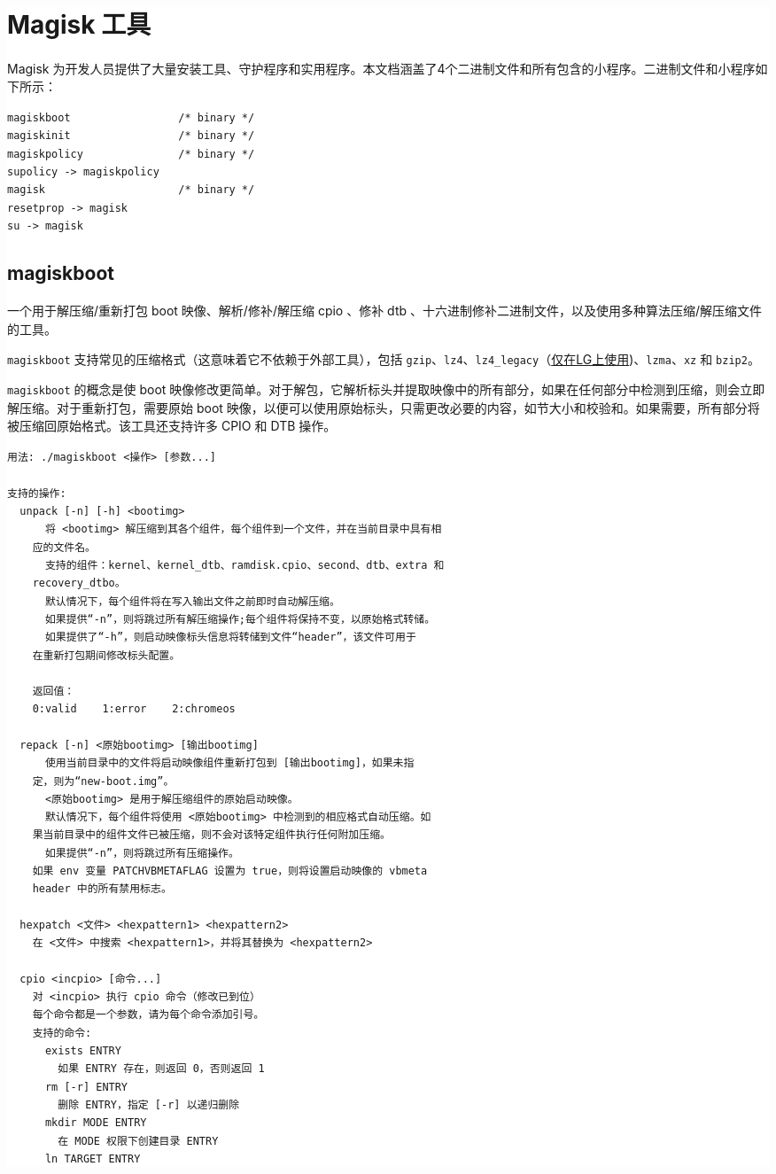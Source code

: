 # Magisk 工具

Magisk 为开发人员提供了大量安装工具、守护程序和实用程序。本文档涵盖了4个二进制文件和所有包含的小程序。二进制文件和小程序如下所示：

``` txt
magiskboot                 /* binary */
magiskinit                 /* binary */
magiskpolicy               /* binary */
supolicy -> magiskpolicy
magisk                     /* binary */
resetprop -> magisk
su -> magisk
```

## magiskboot

一个用于解压缩/重新打包 boot 映像、解析/修补/解压缩 cpio 、修补 dtb 、十六进制修补二进制文件，以及使用多种算法压缩/解压缩文件的工具。

`magiskboot` 支持常见的压缩格式（这意味着它不依赖于外部工具），包括 `gzip`、`lz4`、`lz4_legacy`（[仅在LG上使用](https://events.static.linuxfound.org/sites/events/files/lcjpcojp13_klee.pdf))、`lzma`、`xz` 和 `bzip2`。

`magiskboot` 的概念是使 boot 映像修改更简单。对于解包，它解析标头并提取映像中的所有部分，如果在任何部分中检测到压缩，则会立即解压缩。对于重新打包，需要原始 boot 映像，以便可以使用原始标头，只需更改必要的内容，如节大小和校验和。如果需要，所有部分将被压缩回原始格式。该工具还支持许多 CPIO 和 DTB 操作。

``` txt
用法: ./magiskboot <操作> [参数...]

支持的操作:
  unpack [-n] [-h] <bootimg>
      将 <bootimg> 解压缩到其各个组件，每个组件到一个文件，并在当前目录中具有相
    应的文件名。
      支持的组件：kernel、kernel_dtb、ramdisk.cpio、second、dtb、extra 和
    recovery_dtbo。
      默认情况下，每个组件将在写入输出文件之前即时自动解压缩。
      如果提供“-n”，则将跳过所有解压缩操作;每个组件将保持不变，以原始格式转储。
      如果提供了“-h”，则启动映像标头信息将转储到文件“header”，该文件可用于
    在重新打包期间修改标头配置。

    返回值：
    0:valid    1:error    2:chromeos

  repack [-n] <原始bootimg> [输出bootimg]
      使用当前目录中的文件将启动映像组件重新打包到 [输出bootimg]，如果未指
    定，则为“new-boot.img”。
      <原始bootimg> 是用于解压缩组件的原始启动映像。
      默认情况下，每个组件将使用 <原始bootimg> 中检测到的相应格式自动压缩。如
    果当前目录中的组件文件已被压缩，则不会对该特定组件执行任何附加压缩。
      如果提供“-n”，则将跳过所有压缩操作。
    如果 env 变量 PATCHVBMETAFLAG 设置为 true，则将设置启动映像的 vbmeta
    header 中的所有禁用标志。

  hexpatch <文件> <hexpattern1> <hexpattern2>
    在 <文件> 中搜索 <hexpattern1>，并将其替换为 <hexpattern2>

  cpio <incpio> [命令...]
    对 <incpio> 执行 cpio 命令（修改已到位）
    每个命令都是一个参数，请为每个命令添加引号。
    支持的命令:
      exists ENTRY
        如果 ENTRY 存在，则返回 0，否则返回 1
      rm [-r] ENTRY
        删除 ENTRY，指定 [-r] 以递归删除
      mkdir MODE ENTRY
        在 MODE 权限下创建目录 ENTRY
      ln TARGET ENTRY
```